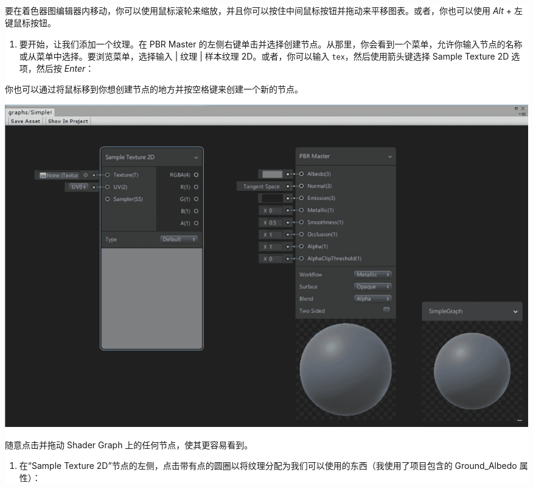 要在着色器图编辑器内移动，你可以使用鼠标滚轮来缩放，并且你可以按住中间鼠标按钮并拖动来平移图表。或者，你也可以使用 *Alt* + 左键鼠标按钮。

1.  要开始，让我们添加一个纹理。在 PBR Master 的左侧右键单击并选择创建节点。从那里，你会看到一个菜单，允许你输入节点的名称或从菜单中选择。要浏览菜单，选择输入 | 纹理 | 样本纹理 2D。或者，你可以输入 `tex`，然后使用箭头键选择 Sample Texture 2D 选项，然后按 *Enter*：

你也可以通过将鼠标移到你想创建节点的地方并按空格键来创建一个新的节点。

![图片](img/00241.jpeg)

随意点击并拖动 Shader Graph 上的任何节点，使其更容易看到。

1.  在“Sample Texture 2D”节点的左侧，点击带有点的圆圈以将纹理分配为我们可以使用的东西（我使用了项目包含的 Ground_Albedo 属性）：
